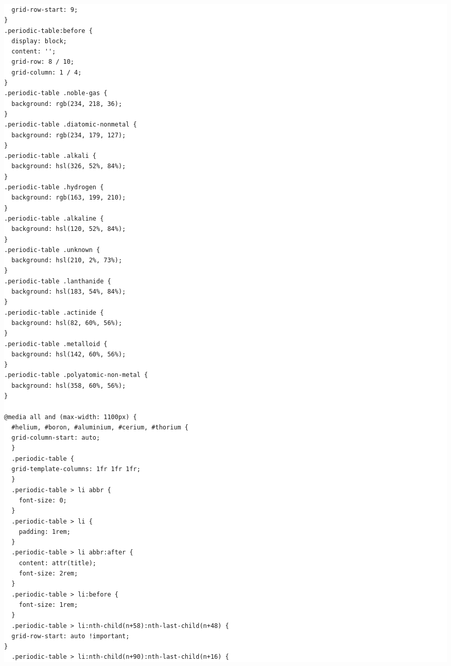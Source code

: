 ```
  grid-row-start: 9;
}
.periodic-table:before {
  display: block;
  content: '';
  grid-row: 8 / 10;
  grid-column: 1 / 4;
}
.periodic-table .noble-gas {
  background: rgb(234, 218, 36);
}
.periodic-table .diatomic-nonmetal {
  background: rgb(234, 179, 127);
}
.periodic-table .alkali {
  background: hsl(326, 52%, 84%);
}
.periodic-table .hydrogen {
  background: rgb(163, 199, 210);  
}
.periodic-table .alkaline {
  background: hsl(120, 52%, 84%);
}
.periodic-table .unknown {
  background: hsl(210, 2%, 73%);
}
.periodic-table .lanthanide {
  background: hsl(183, 54%, 84%);
}
.periodic-table .actinide {
  background: hsl(82, 60%, 56%);  
}
.periodic-table .metalloid {
  background: hsl(142, 60%, 56%);  
}
.periodic-table .polyatomic-non-metal {
  background: hsl(358, 60%, 56%);  
}

@media all and (max-width: 1100px) {
  #helium, #boron, #aluminium, #cerium, #thorium {
  grid-column-start: auto;
  }
  .periodic-table {
  grid-template-columns: 1fr 1fr 1fr;
  }
  .periodic-table > li abbr {
    font-size: 0;
  }
  .periodic-table > li {
    padding: 1rem;
  }
  .periodic-table > li abbr:after {
    content: attr(title);
    font-size: 2rem;
  }
  .periodic-table > li:before {
    font-size: 1rem;
  }
  .periodic-table > li:nth-child(n+58):nth-last-child(n+48) {
  grid-row-start: auto !important;
}
  .periodic-table > li:nth-child(n+90):nth-last-child(n+16) {
```